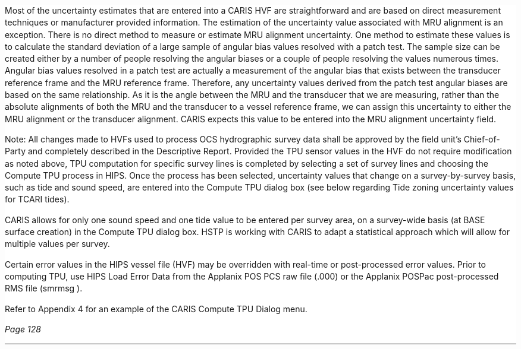 Most of the uncertainty estimates that are entered into a CARIS HVF are straightforward and are based on direct
measurement techniques or manufacturer provided information. The estimation of the uncertainty value associated
with MRU alignment is an exception. There is no direct method to measure or estimate MRU alignment uncertainty.
One method to estimate these values is to calculate the standard deviation of a large sample of angular bias values
resolved with a patch test. The sample size can be created either by a number of people resolving the angular biases
or a couple of people resolving the values numerous times. Angular bias values resolved in a patch test are actually
a measurement of the angular bias that exists between the transducer reference frame and the MRU reference
frame. Therefore, any uncertainty values derived from the patch test angular biases are based on the same
relationship. As it is the angle between the MRU and the transducer that we are measuring, rather than the absolute
alignments of both the MRU and the transducer to a vessel reference frame, we can assign this uncertainty to
either the MRU alignment or the transducer alignment. CARIS expects this value to be entered into the MRU
alignment uncertainty field.

Note: All changes made to HVFs used to process OCS hydrographic survey data shall be approved by the field
unit’s Chief-of-Party and completely described in the Descriptive Report. Provided the TPU sensor values in the
HVF do not require modification as noted above, TPU computation for specific survey lines is completed by
selecting a set of survey lines and choosing the Compute TPU process in HIPS. Once the process has been selected,
uncertainty values that change on a survey-by-survey basis, such as tide and sound speed, are entered into the
Compute TPU dialog box (see below regarding Tide zoning uncertainty values for TCARI tides).

CARIS allows for only one sound speed and one tide value to be entered per survey area, on a survey-wide basis
(at BASE surface creation) in the Compute TPU dialog box. HSTP is working with CARIS to adapt a statistical
approach which will allow for multiple values per survey.

Certain error values in the HIPS vessel file (HVF) may be overridden with real-time or post-processed error
values. Prior to computing TPU, use HIPS Load Error Data from the Applanix POS PCS raw file (.000) or the
Applanix POSPac post-processed RMS file (smrmsg ).

Refer to Appendix 4 for an example of the CARIS Compute TPU Dialog menu.



*Page 128*

------------------------------------------------------------------------------------------------------------------------
